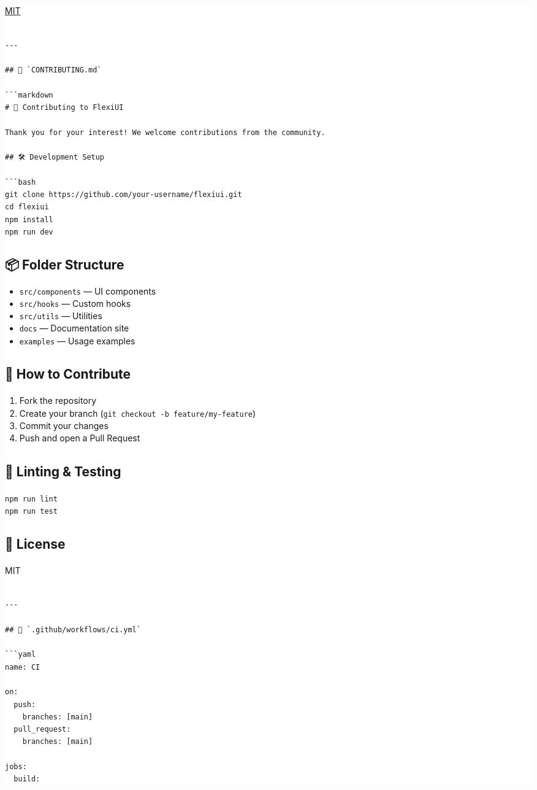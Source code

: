 [MIT](./LICENSE)

````

---

## 📁 `CONTRIBUTING.md`

```markdown
# 🤝 Contributing to FlexiUI

Thank you for your interest! We welcome contributions from the community.

## 🛠 Development Setup

```bash
git clone https://github.com/your-username/flexiui.git
cd flexiui
npm install
npm run dev
````

## 📦 Folder Structure

* `src/components` — UI components
* `src/hooks` — Custom hooks
* `src/utils` — Utilities
* `docs` — Documentation site
* `examples` — Usage examples

## 🚀 How to Contribute

1. Fork the repository
2. Create your branch (`git checkout -b feature/my-feature`)
3. Commit your changes
4. Push and open a Pull Request

## 🧪 Linting & Testing

```bash
npm run lint
npm run test
```

## 📄 License

MIT

````

---

## 📁 `.github/workflows/ci.yml`

```yaml
name: CI

on:
  push:
    branches: [main]
  pull_request:
    branches: [main]

jobs:
  build:
````